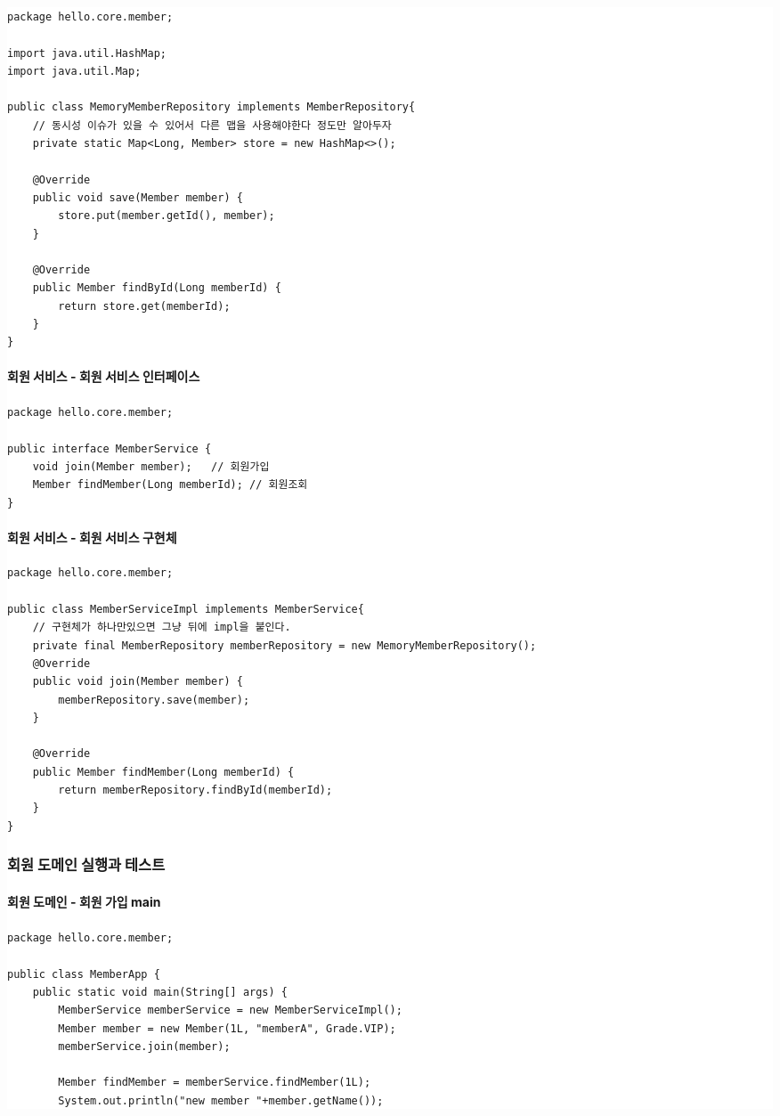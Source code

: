 ```
package hello.core.member;

import java.util.HashMap;
import java.util.Map;

public class MemoryMemberRepository implements MemberRepository{
    // 동시성 이슈가 있을 수 있어서 다른 맵을 사용해야한다 정도만 알아두자
    private static Map<Long, Member> store = new HashMap<>();

    @Override
    public void save(Member member) {
        store.put(member.getId(), member);
    }

    @Override
    public Member findById(Long memberId) {
        return store.get(memberId);
    }
}
```

#### 회원 서비스 - 회원 서비스 인터페이스
```
package hello.core.member;

public interface MemberService {
    void join(Member member);   // 회원가입
    Member findMember(Long memberId); // 회원조회
}
```

#### 회원 서비스 - 회원 서비스 구현체
```
package hello.core.member;

public class MemberServiceImpl implements MemberService{
    // 구현체가 하나만있으면 그냥 뒤에 impl을 붙인다.
    private final MemberRepository memberRepository = new MemoryMemberRepository();
    @Override
    public void join(Member member) {
        memberRepository.save(member);
    }

    @Override
    public Member findMember(Long memberId) {
        return memberRepository.findById(memberId);
    }
}
```

### 회원 도메인 실행과 테스트
#### 회원 도메인 - 회원 가입 main
```
package hello.core.member;

public class MemberApp {
    public static void main(String[] args) {
        MemberService memberService = new MemberServiceImpl();
        Member member = new Member(1L, "memberA", Grade.VIP);
        memberService.join(member);

        Member findMember = memberService.findMember(1L);
        System.out.println("new member "+member.getName());
```